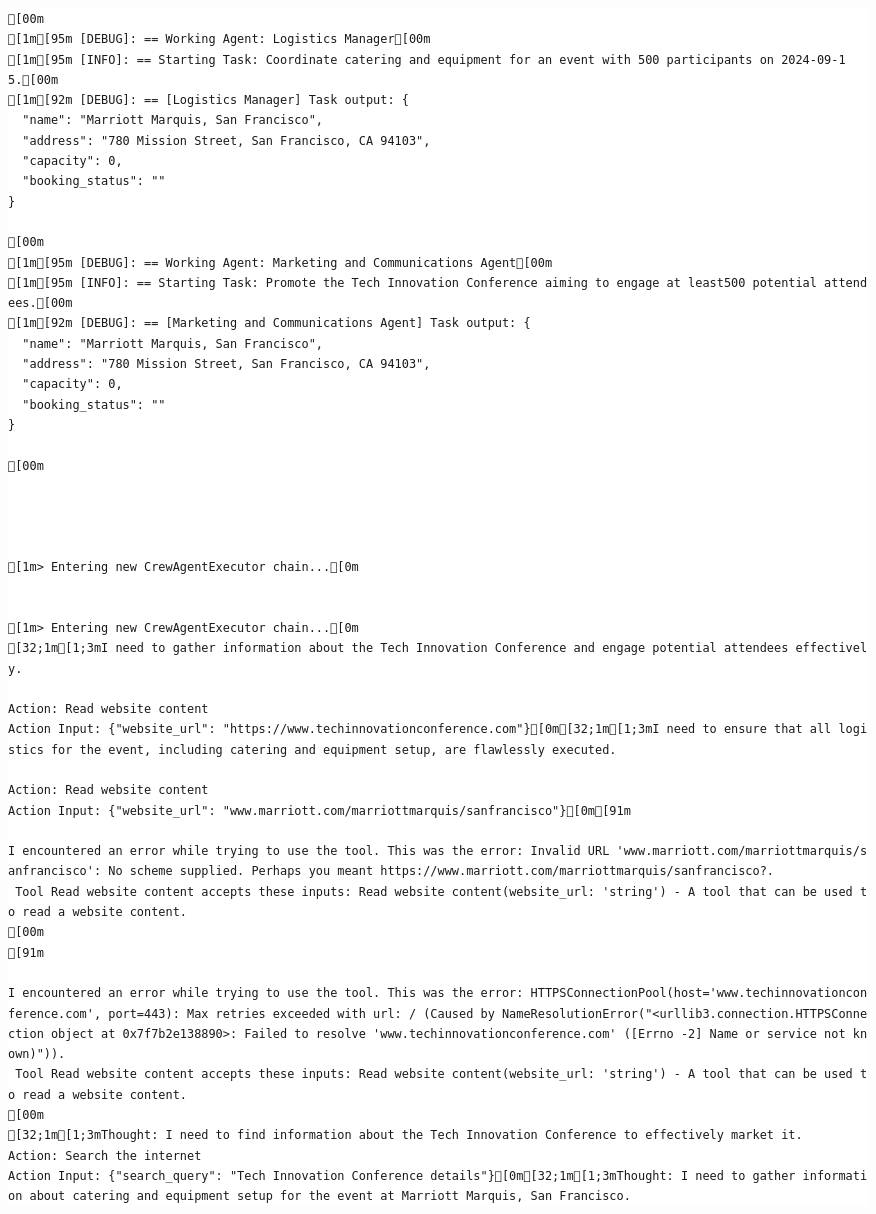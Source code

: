     [00m
    [1m[95m [DEBUG]: == Working Agent: Logistics Manager[00m
    [1m[95m [INFO]: == Starting Task: Coordinate catering and equipment for an event with 500 participants on 2024-09-15.[00m
    [1m[92m [DEBUG]: == [Logistics Manager] Task output: {
      "name": "Marriott Marquis, San Francisco",
      "address": "780 Mission Street, San Francisco, CA 94103",
      "capacity": 0,
      "booking_status": ""
    }
    
    [00m
    [1m[95m [DEBUG]: == Working Agent: Marketing and Communications Agent[00m
    [1m[95m [INFO]: == Starting Task: Promote the Tech Innovation Conference aiming to engage at least500 potential attendees.[00m
    [1m[92m [DEBUG]: == [Marketing and Communications Agent] Task output: {
      "name": "Marriott Marquis, San Francisco",
      "address": "780 Mission Street, San Francisco, CA 94103",
      "capacity": 0,
      "booking_status": ""
    }
    
    [00m


    
    
    [1m> Entering new CrewAgentExecutor chain...[0m
    
    
    [1m> Entering new CrewAgentExecutor chain...[0m
    [32;1m[1;3mI need to gather information about the Tech Innovation Conference and engage potential attendees effectively. 
    
    Action: Read website content
    Action Input: {"website_url": "https://www.techinnovationconference.com"}[0m[32;1m[1;3mI need to ensure that all logistics for the event, including catering and equipment setup, are flawlessly executed.
    
    Action: Read website content
    Action Input: {"website_url": "www.marriott.com/marriottmarquis/sanfrancisco"}[0m[91m 
    
    I encountered an error while trying to use the tool. This was the error: Invalid URL 'www.marriott.com/marriottmarquis/sanfrancisco': No scheme supplied. Perhaps you meant https://www.marriott.com/marriottmarquis/sanfrancisco?.
     Tool Read website content accepts these inputs: Read website content(website_url: 'string') - A tool that can be used to read a website content.
    [00m
    [91m 
    
    I encountered an error while trying to use the tool. This was the error: HTTPSConnectionPool(host='www.techinnovationconference.com', port=443): Max retries exceeded with url: / (Caused by NameResolutionError("<urllib3.connection.HTTPSConnection object at 0x7f7b2e138890>: Failed to resolve 'www.techinnovationconference.com' ([Errno -2] Name or service not known)")).
     Tool Read website content accepts these inputs: Read website content(website_url: 'string') - A tool that can be used to read a website content.
    [00m
    [32;1m[1;3mThought: I need to find information about the Tech Innovation Conference to effectively market it.
    Action: Search the internet
    Action Input: {"search_query": "Tech Innovation Conference details"}[0m[32;1m[1;3mThought: I need to gather information about catering and equipment setup for the event at Marriott Marquis, San Francisco.
    